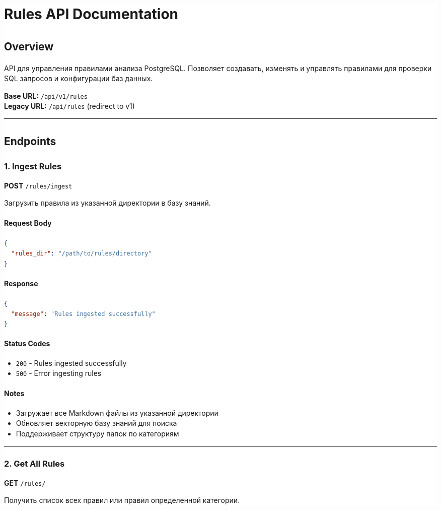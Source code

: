 # Rules API Documentation

## Overview

API для управления правилами анализа PostgreSQL. Позволяет создавать, изменять и управлять правилами для проверки SQL запросов и конфигурации баз данных.

**Base URL:** `/api/v1/rules`  
**Legacy URL:** `/api/rules` (redirect to v1)

---

## Endpoints

### 1. Ingest Rules

**POST** `/rules/ingest`

Загрузить правила из указанной директории в базу знаний.

#### Request Body

```json
{
  "rules_dir": "/path/to/rules/directory"
}
```

#### Response

```json
{
  "message": "Rules ingested successfully"
}
```

#### Status Codes

- `200` - Rules ingested successfully
- `500` - Error ingesting rules

#### Notes

- Загружает все Markdown файлы из указанной директории
- Обновляет векторную базу знаний для поиска
- Поддерживает структуру папок по категориям

---

### 2. Get All Rules

**GET** `/rules/`

Получить список всех правил или правил определенной категории.

